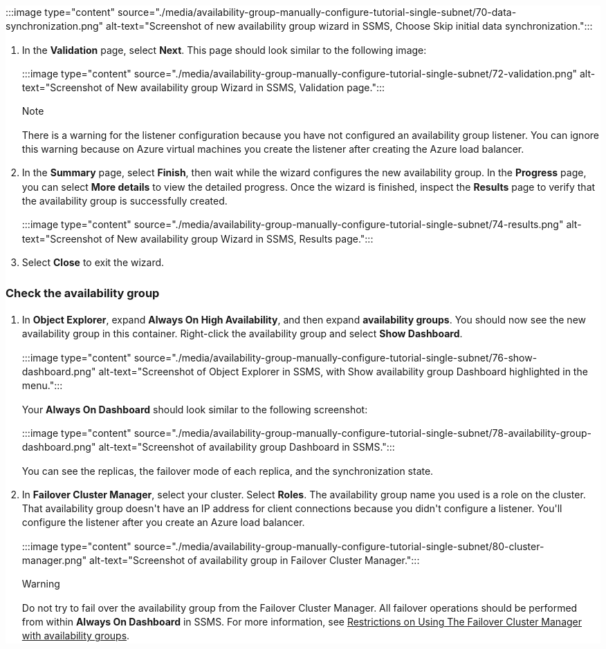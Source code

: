    :::image type="content" source="./media/availability-group-manually-configure-tutorial-single-subnet/70-data-synchronization.png" alt-text="Screenshot of new availability group wizard in SSMS, Choose Skip initial data synchronization.":::

1. In the **Validation** page, select **Next**. This page should look similar to the following image:

   :::image type="content" source="./media/availability-group-manually-configure-tutorial-single-subnet/72-validation.png" alt-text="Screenshot of New availability group Wizard in SSMS, Validation page.":::

    >[!NOTE]
    >There is a warning for the listener configuration because you have not configured an availability group listener. You can ignore this warning because on Azure virtual machines you create the listener after creating the Azure load balancer.

1. In the **Summary** page, select **Finish**, then wait while the wizard configures the new availability group. In the **Progress** page, you can select **More details** to view the detailed progress. Once the wizard is finished, inspect the **Results** page to verify that the availability group is successfully created.

   :::image type="content" source="./media/availability-group-manually-configure-tutorial-single-subnet/74-results.png" alt-text="Screenshot of New availability group Wizard in SSMS, Results page.":::

1. Select **Close** to exit the wizard.

### Check the availability group

1. In **Object Explorer**, expand **Always On High Availability**, and then expand **availability groups**. You should now see the new availability group in this container. Right-click the availability group and select **Show Dashboard**.

   :::image type="content" source="./media/availability-group-manually-configure-tutorial-single-subnet/76-show-dashboard.png" alt-text="Screenshot of Object Explorer in SSMS, with Show availability group Dashboard highlighted in the menu.":::

   Your **Always On Dashboard** should look similar to the following screenshot:

   :::image type="content" source="./media/availability-group-manually-configure-tutorial-single-subnet/78-availability-group-dashboard.png" alt-text="Screenshot of availability group Dashboard in SSMS.":::

   You can see the replicas, the failover mode of each replica, and the synchronization state.

1. In **Failover Cluster Manager**, select your cluster. Select **Roles**. The availability group name you used is a role on the cluster. That availability group doesn't have an IP address for client connections because you didn't configure a listener. You'll configure the listener after you create an Azure load balancer.

   :::image type="content" source="./media/availability-group-manually-configure-tutorial-single-subnet/80-cluster-manager.png" alt-text="Screenshot of availability group in Failover Cluster Manager.":::

   > [!WARNING]
   > Do not try to fail over the availability group from the Failover Cluster Manager. All failover operations should be performed from within **Always On Dashboard** in SSMS. For more information, see [Restrictions on Using The Failover Cluster Manager with availability groups](/sql/database-engine/availability-groups/windows/failover-clustering-and-always-on-availability-groups-sql-server).
    >
